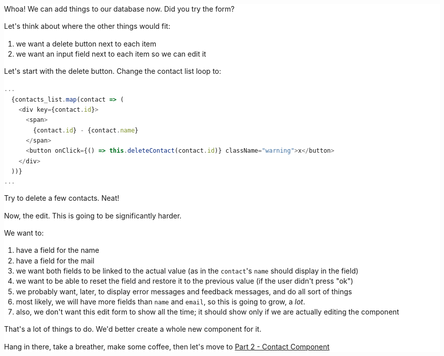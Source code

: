 Whoa! We can add things to our database now. Did you try the form?

Let's think about where the other things would fit:

1. we want a delete button next to each item
2. we want an input field next to each item so we can edit it

Let's start with the delete button. Change the contact list loop to:

```javascript
...
  {contacts_list.map(contact => (
    <div key={contact.id}>
      <span>
        {contact.id} - {contact.name}
      </span>
      <button onClick={() => this.deleteContact(contact.id)} className="warning">x</button>
    </div>
  ))}
...
```

Try to delete a few contacts. Neat!

Now, the edit. This is going to be significantly harder.

We want to:

1. have a field for the name
2. have a field for the mail
3. we want both fields to be linked to the actual value \(as in the `contact`'s `name` should display in the field\)
4. we want to be able to reset the field and restore it to the previous value \(if the user didn't press "ok"\)
5. we probably want, later, to display error messages and feedback messages, and do all sort of things
6. most likely, we will have more fields than `name` and `email`, so this is going to grow, a _lot_.
7. also, we don't want this edit form to show all the time; it should show only if we are actually editing the component

That's a lot of things to do. We'd better create a whole new component for it.

Hang in there, take a breather, make some coffee, then let's move to [Part 2 - Contact Component](03.2-react-contact-component.md)

